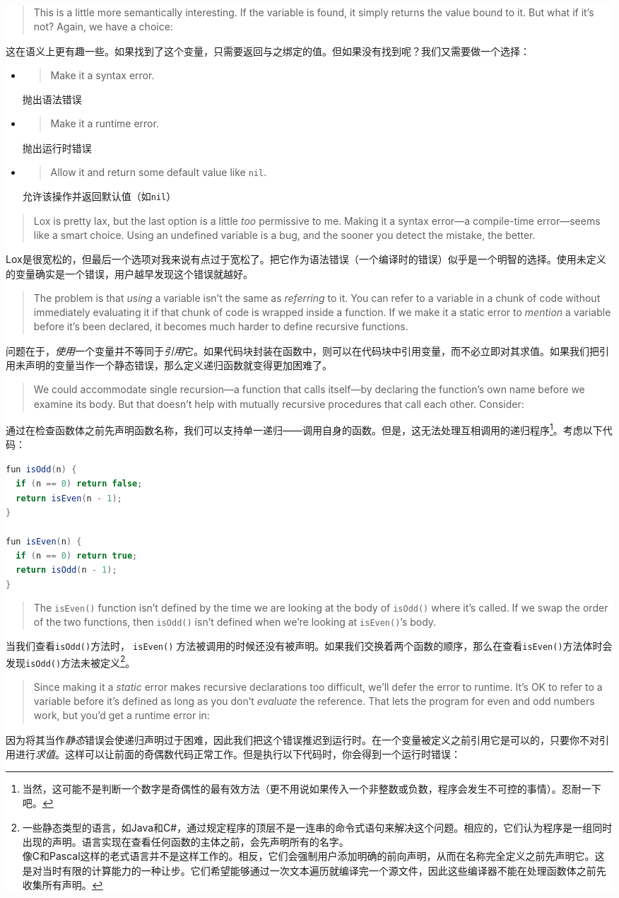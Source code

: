 > This is a little more semantically interesting. If the variable is found, it simply returns the value bound to it. But what if it’s not? Again, we have a choice:

这在语义上更有趣一些。如果找到了这个变量，只需要返回与之绑定的值。但如果没有找到呢？我们又需要做一个选择：

- > Make it a syntax error.

  抛出语法错误

- > Make it a runtime error.
  
  抛出运行时错误
  
- > Allow it and return some default value like `nil`.
  
  允许该操作并返回默认值（如`nil`）

> Lox is pretty lax, but the last option is a little *too* permissive to me. Making it a syntax error—a compile-time error—seems like a smart choice. Using an undefined variable is a bug, and the sooner you detect the mistake, the better.

Lox是很宽松的，但最后一个选项对我来说有点过于宽松了。把它作为语法错误（一个编译时的错误）似乎是一个明智的选择。使用未定义的变量确实是一个错误，用户越早发现这个错误就越好。

> The problem is that *using* a variable isn’t the same as *referring* to it. You can refer to a variable in a chunk of code without immediately evaluating it if that chunk of code is wrapped inside a function. If we make it a static error to *mention* a variable before it’s been declared, it becomes much harder to define recursive functions.

问题在于，*使用*一个变量并不等同于*引用*它。如果代码块封装在函数中，则可以在代码块中引用变量，而不必立即对其求值。如果我们把引用未声明的变量当作一个静态错误，那么定义递归函数就变得更加困难了。

> We could accommodate single recursion—a function that calls itself—by declaring the function’s own name before we examine its body. But that doesn’t help with mutually recursive procedures that call each other. Consider:

通过在检查函数体之前先声明函数名称，我们可以支持单一递归——调用自身的函数。但是，这无法处理互相调用的递归程序[^8]。考虑以下代码：

```java
fun isOdd(n) {
  if (n == 0) return false;
  return isEven(n - 1);
}

fun isEven(n) {
  if (n == 0) return true;
  return isOdd(n - 1);
}
```

> The `isEven()` function isn’t defined by the time we are looking at the body of `isOdd()` where it’s called. If we swap the order of the two functions, then `isOdd()` isn’t defined when we’re looking at `isEven()`’s body.

当我们查看`isOdd()`方法时， `isEven()` 方法被调用的时候还没有被声明。如果我们交换着两个函数的顺序，那么在查看`isEven()`方法体时会发现`isOdd()`方法未被定义[^9]。

> Since making it a *static* error makes recursive declarations too difficult, we’ll defer the error to runtime. It’s OK to refer to a variable before it’s defined as long as you don’t *evaluate* the reference. That lets the program for even and odd numbers work, but you’d get a runtime error in:

因为将其当作*静态*错误会使递归声明过于困难，因此我们把这个错误推迟到运行时。在一个变量被定义之前引用它是可以的，只要你不对引用进行*求值*。这样可以让前面的奇偶数代码正常工作。但是执行以下代码时，你会得到一个运行时错误：


[^1]: Pascal是一个异类。它区分了过程和函数。函数可以返回值，但过程不能。语言中有一个语句形式用于调用过程，但函数只能在需要表达式的地方被调用。在Pascal中没有表达式语句。
[^2]: 我只想说，BASIC和Python有专门的`print`语句，而且它们是真正的语言。当然，Python确实在3.0中删除了`print`语句。
[^3]: Java不允许使用小写的void作为泛型类型参数，这是因为一些与类型擦除和堆栈有关的隐晦原因。相应的，提供了一个单独的Void类型专门用于此用途，相当于装箱后的void，就像Integer与int的关系。
[^4]: 全局状态的名声不好。当然，过多的全局状态（尤其是可变状态）使维护大型程序变得困难。一个出色的软件工程师会尽量减少使用全局变量。但是，如果你正在拼凑一种简单的编程语言，甚至是在学习第一种语言时，全局变量的简单性会有所帮助。我学习的第一门语言是BASIC，虽然我最后不再使用了，但是在我能够熟练使用计算机完成有趣的工作之前，如果能够不需要考虑作用域规则，这一点很好。
[^5]: 代码块语句的形式类似于表达式中的括号。“块”本身处于“较高”的优先级，并且可以在任何地方使用，如`if`语句的子语句中。而其中*包含的*可以是优先级较低的语句。你可以在块中声明变量或其它名称。通过大括号，你可以在只允许某些语句的位置书写完整的语句语法。
[^6]: Java中称之为**映射**或**哈希映射**。其他语言称它们为**哈希表**、**字典**(Python和c#)、**哈希表**(Ruby和Perl)、**表**(Lua)或**关联数组**(PHP)。很久以前，它们被称为**分散表**。
[^7]: 我关于变量和作用域的原则是，“如果有疑问，参考Scheme的做法”。Scheme的开发人员可能比我们花了更多的时间来考虑变量范围的问题——Scheme的主要目标之一就是向世界介绍词法作用域，所以如果你跟随他们的脚步，就很难出错。Scheme允许在顶层重新定义变量。
[^8]: 当然，这可能不是判断一个数字是奇偶性的最有效方法（更不用说如果传入一个非整数或负数，程序会发生不可控的事情）。忍耐一下吧。
[^9]: 一些静态类型的语言，如Java和C#，通过规定程序的顶层不是一连串的命令式语句来解决这个问题。相应的，它们认为程序是一组同时出现的声明。语言实现在查看任何函数的主体之前，会先声明所有的名字。<br/>像C和Pascal这样的老式语言并不是这样工作的。相反，它们会强制用户添加明确的前向声明，从而在名称完全定义之前先声明它。这是对当时有限的计算能力的一种让步。它们希望能够通过一次文本遍历就编译完一个源文件，因此这些编译器不能在处理函数体之前先收集所有声明。
[^10]: 如果左侧不是有效的赋值目标，我们会报告一个错误，但我们不会抛出该错误，因为解析器并没有处于需要进入恐慌模式和同步的混乱状态。
[^11]: 即使存在不是有效表达式的赋值目标，你也可以使用这个技巧。定义一个**覆盖语法**，一个可以接受所有有效表达式和赋值目标的宽松语法。如果你遇到了`=`，并且左侧不是有效的赋值目标则报告错误。相对地，如果没有遇到`=`，而且左侧不是有效的表达式也报告一个错误。
[^12]: 早在解析一章，我就说过我们要在语法树中表示圆括号表达式，因为我们以后会用到。这就是为什么。我们需要能够区分这些情况：
[^13]: 与Python和Ruby不同，Lox不做[隐式变量声明](http://craftinginterpreters.com/statements-and-state.html#design-note)。
[^14]: “词法”来自希腊语“ lexikos”，意思是“与单词有关”。 当我们在编程语言中使用它时，通常意味着您无需执行任何操作即可从源代码本身中获取到一些东西。词法作用域是随着ALGOL出现的。早期的语言通常是动态作用域的。当时的计算机科学家认为，动态作用域的执行速度更快。今天，多亏了早期的Scheme研究者，我们知道这不是真的。甚至可以说，情况恰恰相反。变量的动态作用域仍然存在于某些角落。Emacs Lisp默认为变量的动态作用域。Clojure中的[`binding`](http://clojuredocs.org/clojure.core/binding)宏也提供了。JavaScript中普遍不被喜欢的[`with`语句](https://developer.mozilla.org/en-US/docs/Web/JavaScript/Reference/Statements/with)将对象上的属性转换为动态作用域变量。
[^15]: 让`block()`返回原始的语句列表，并在`statement()`方法中将该列表封装在Stmt.Block中，这看起来有点奇怪。我这样做是因为稍后我们会重用`block()`来解析函数体，我们当然不希望函数体被封装在Stmt.Block中。
[^16]: 手动修改和恢复一个可变的`environment`字段感觉很不优雅。另一种经典方法是显式地将环境作为参数传递给每个访问方法。如果要“改变”环境，就在沿树向下递归时传入一个不同的环境。你不必恢复旧的环境，因为新的环境存在于 Java 堆栈中，当解释器从块的访问方法返回时，该环境会被隐式丢弃。我曾考虑过在jlox中这样做，但在每一个访问方法中加入一个环境参数，这有点繁琐和冗长。为了让这本书更简单，我选择了可变字段。